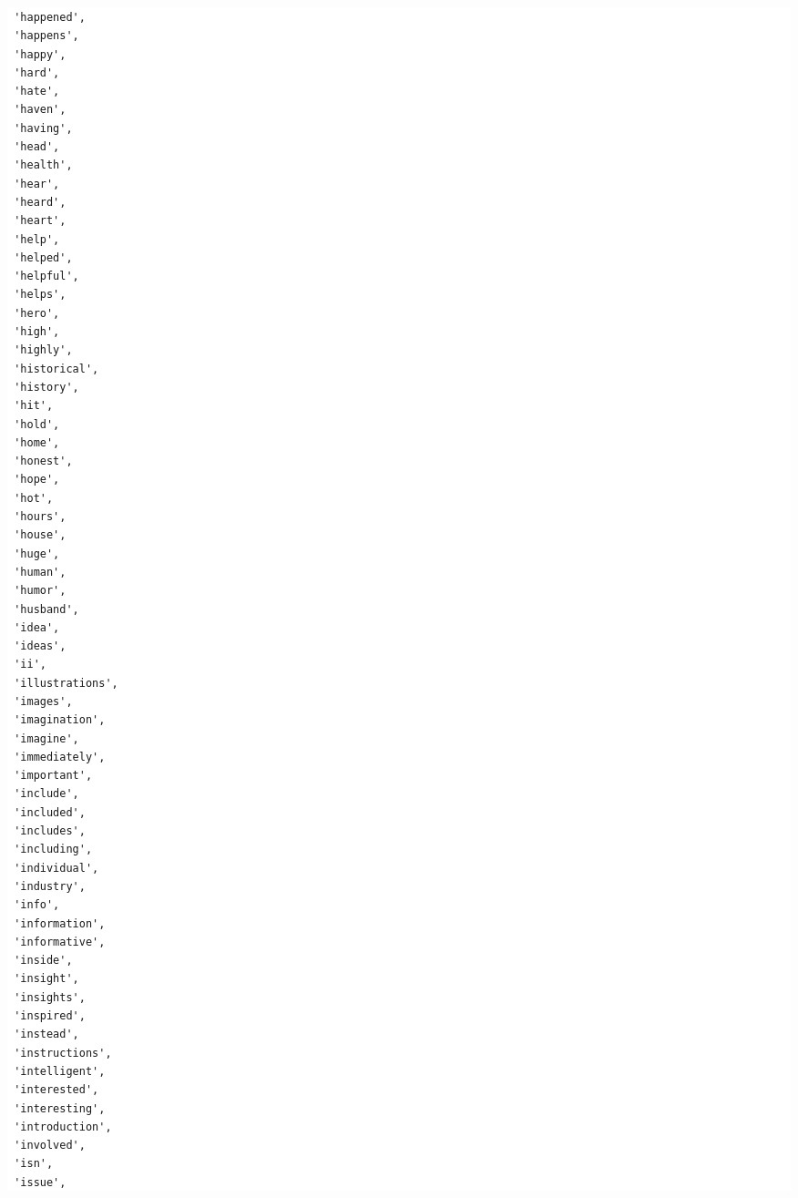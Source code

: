      'happened',
     'happens',
     'happy',
     'hard',
     'hate',
     'haven',
     'having',
     'head',
     'health',
     'hear',
     'heard',
     'heart',
     'help',
     'helped',
     'helpful',
     'helps',
     'hero',
     'high',
     'highly',
     'historical',
     'history',
     'hit',
     'hold',
     'home',
     'honest',
     'hope',
     'hot',
     'hours',
     'house',
     'huge',
     'human',
     'humor',
     'husband',
     'idea',
     'ideas',
     'ii',
     'illustrations',
     'images',
     'imagination',
     'imagine',
     'immediately',
     'important',
     'include',
     'included',
     'includes',
     'including',
     'individual',
     'industry',
     'info',
     'information',
     'informative',
     'inside',
     'insight',
     'insights',
     'inspired',
     'instead',
     'instructions',
     'intelligent',
     'interested',
     'interesting',
     'introduction',
     'involved',
     'isn',
     'issue',